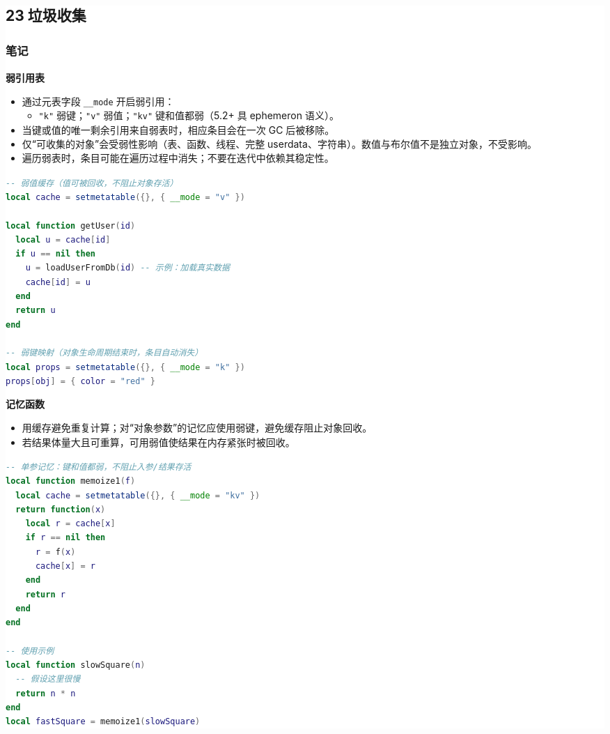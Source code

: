 ## 23 垃圾收集

### 笔记

**弱引用表**
- 通过元表字段 `__mode` 开启弱引用：
  - `"k"` 弱键；`"v"` 弱值；`"kv"` 键和值都弱（5.2+ 具 ephemeron 语义）。
- 当键或值的唯一剩余引用来自弱表时，相应条目会在一次 GC 后被移除。
- 仅“可收集的对象”会受弱性影响（表、函数、线程、完整 userdata、字符串）。数值与布尔值不是独立对象，不受影响。
- 遍历弱表时，条目可能在遍历过程中消失；不要在迭代中依赖其稳定性。

```lua
-- 弱值缓存（值可被回收，不阻止对象存活）
local cache = setmetatable({}, { __mode = "v" })

local function getUser(id)
  local u = cache[id]
  if u == nil then
    u = loadUserFromDb(id) -- 示例：加载真实数据
    cache[id] = u
  end
  return u
end

-- 弱键映射（对象生命周期结束时，条目自动消失）
local props = setmetatable({}, { __mode = "k" })
props[obj] = { color = "red" }
```

**记忆函数**
- 用缓存避免重复计算；对“对象参数”的记忆应使用弱键，避免缓存阻止对象回收。
- 若结果体量大且可重算，可用弱值使结果在内存紧张时被回收。

```lua
-- 单参记忆：键和值都弱，不阻止入参/结果存活
local function memoize1(f)
  local cache = setmetatable({}, { __mode = "kv" })
  return function(x)
    local r = cache[x]
    if r == nil then
      r = f(x)
      cache[x] = r
    end
    return r
  end
end

-- 使用示例
local function slowSquare(n)
  -- 假设这里很慢
  return n * n
end
local fastSquare = memoize1(slowSquare)
```
